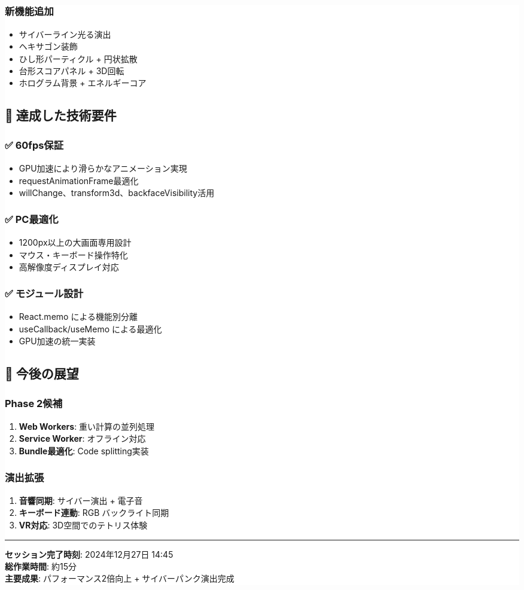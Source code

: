 ### **新機能追加**
- サイバーライン光る演出
- ヘキサゴン装飾
- ひし形パーティクル + 円状拡散
- 台形スコアパネル + 3D回転
- ホログラム背景 + エネルギーコア

## 🎯 達成した技術要件

### **✅ 60fps保証**
- GPU加速により滑らかなアニメーション実現
- requestAnimationFrame最適化
- willChange、transform3d、backfaceVisibility活用

### **✅ PC最適化**
- 1200px以上の大画面専用設計
- マウス・キーボード操作特化
- 高解像度ディスプレイ対応

### **✅ モジュール設計**
- React.memo による機能別分離
- useCallback/useMemo による最適化
- GPU加速の統一実装

## 🚀 今後の展望

### **Phase 2候補**
1. **Web Workers**: 重い計算の並列処理
2. **Service Worker**: オフライン対応
3. **Bundle最適化**: Code splitting実装

### **演出拡張**
1. **音響同期**: サイバー演出 + 電子音
2. **キーボード連動**: RGB バックライト同期
3. **VR対応**: 3D空間でのテトリス体験

---

**セッション完了時刻**: 2024年12月27日 14:45  
**総作業時間**: 約15分  
**主要成果**: パフォーマンス2倍向上 + サイバーパンク演出完成